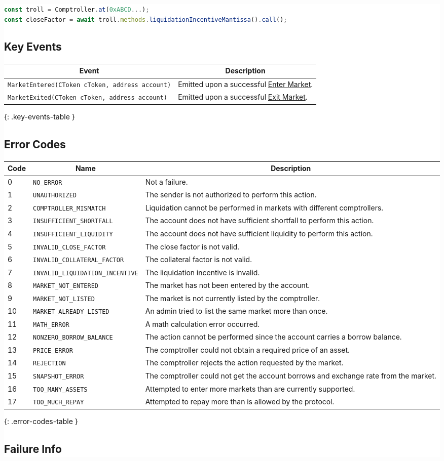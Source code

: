 ```js
const troll = Comptroller.at(0xABCD...);
const closeFactor = await troll.methods.liquidationIncentiveMantissa().call();
```

## Key Events

| Event | Description |
|-------|-------------|
| `MarketEntered(CToken cToken, address account)` | Emitted upon a successful [Enter Market](/v2/comptroller#enter-markets). |
| `MarketExited(CToken cToken, address account)` | Emitted upon a successful [Exit Market](/v2/comptroller#exit-market). |
{: .key-events-table }

## Error Codes

| Code | Name | Description |
|------|------|-------------|
| 0    | `NO_ERROR` | Not a failure. |
| 1    | `UNAUTHORIZED` | The sender is not authorized to perform this action. |
| 2    | `COMPTROLLER_MISMATCH` | Liquidation cannot be performed in markets with different comptrollers. |
| 3    | `INSUFFICIENT_SHORTFALL` | The account does not have sufficient shortfall to perform this action. |
| 4    | `INSUFFICIENT_LIQUIDITY` | The account does not have sufficient liquidity to perform this action. |
| 5    | `INVALID_CLOSE_FACTOR` | The close factor is not valid. |
| 6    | `INVALID_COLLATERAL_FACTOR` | The collateral factor is not valid. |
| 7    | `INVALID_LIQUIDATION_INCENTIVE` | The liquidation incentive is invalid. |
| 8    | `MARKET_NOT_ENTERED` | The market has not been entered by the account. |
| 9    | `MARKET_NOT_LISTED` | The market is not currently listed by the comptroller. |
| 10   | `MARKET_ALREADY_LISTED` | An admin tried to list the same market more than once. |
| 11   | `MATH_ERROR` | A math calculation error occurred. |
| 12   | `NONZERO_BORROW_BALANCE` | The action cannot be performed since the account carries a borrow balance. |
| 13   | `PRICE_ERROR` | The comptroller could not obtain a required price of an asset. |
| 14   | `REJECTION` | The comptroller rejects the action requested by the market. |
| 15   | `SNAPSHOT_ERROR` | The comptroller could not get the account borrows and exchange rate from the market. |
| 16   | `TOO_MANY_ASSETS` | Attempted to enter more markets than are currently supported. |
| 17   | `TOO_MUCH_REPAY` | Attempted to repay more than is allowed by the protocol. |
{: .error-codes-table }

## Failure Info
